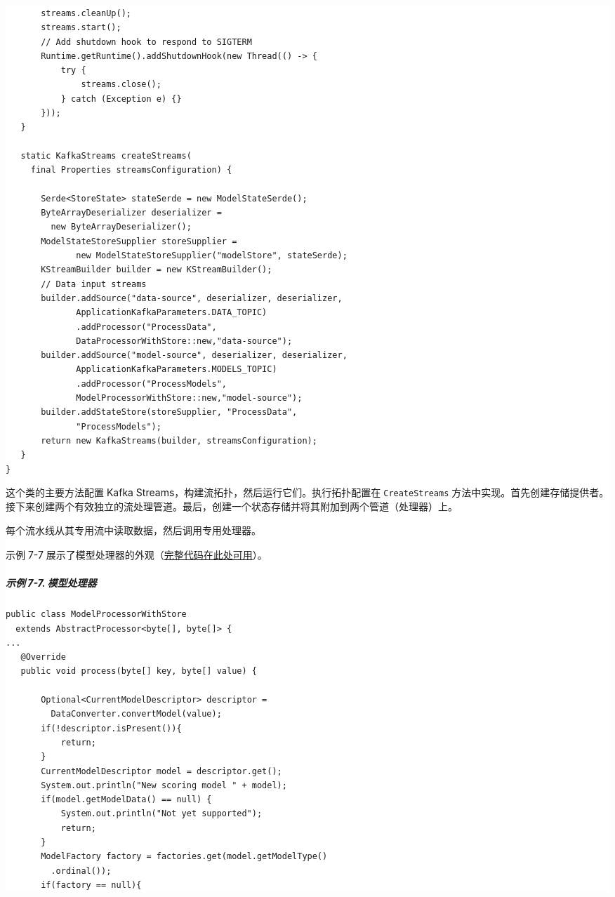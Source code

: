 ```
       streams.cleanUp();
       streams.start();
       // Add shutdown hook to respond to SIGTERM
       Runtime.getRuntime().addShutdownHook(new Thread(() -> {
           try {
               streams.close();
           } catch (Exception e) {}
       }));
   }

   static KafkaStreams createStreams(
     final Properties streamsConfiguration) {

       Serde<StoreState> stateSerde = new ModelStateSerde();
       ByteArrayDeserializer deserializer =
         new ByteArrayDeserializer();
       ModelStateStoreSupplier storeSupplier =
              new ModelStateStoreSupplier("modelStore", stateSerde);
       KStreamBuilder builder = new KStreamBuilder();
       // Data input streams
       builder.addSource("data-source", deserializer, deserializer,
              ApplicationKafkaParameters.DATA_TOPIC)
              .addProcessor("ProcessData",
              DataProcessorWithStore::new,"data-source");
       builder.addSource("model-source", deserializer, deserializer,
              ApplicationKafkaParameters.MODELS_TOPIC)
              .addProcessor("ProcessModels",
              ModelProcessorWithStore::new,"model-source");
       builder.addStateStore(storeSupplier, "ProcessData",
              "ProcessModels");
       return new KafkaStreams(builder, streamsConfiguration);
   }
}
```

这个类的主要方法配置 Kafka Streams，构建流拓扑，然后运行它们。执行拓扑配置在 `CreateStreams` 方法中实现。首先创建存储提供者。接下来创建两个有效独立的流处理管道。最后，创建一个状态存储并将其附加到两个管道（处理器）上。

每个流水线从其专用流中读取数据，然后调用专用处理器。

示例 7-7 展示了模型处理器的外观（[完整代码在此处可用](http://bit.ly/2kHT9yH)）。

##### 示例 7-7\. 模型处理器

```
public class ModelProcessorWithStore
  extends AbstractProcessor<byte[], byte[]> {
...
   @Override
   public void process(byte[] key, byte[] value) {

       Optional<CurrentModelDescriptor> descriptor =
         DataConverter.convertModel(value);
       if(!descriptor.isPresent()){
           return;
       }
       CurrentModelDescriptor model = descriptor.get();
       System.out.println("New scoring model " + model);
       if(model.getModelData() == null) {
           System.out.println("Not yet supported");
           return;
       }
       ModelFactory factory = factories.get(model.getModelType()
         .ordinal());
       if(factory == null){
```